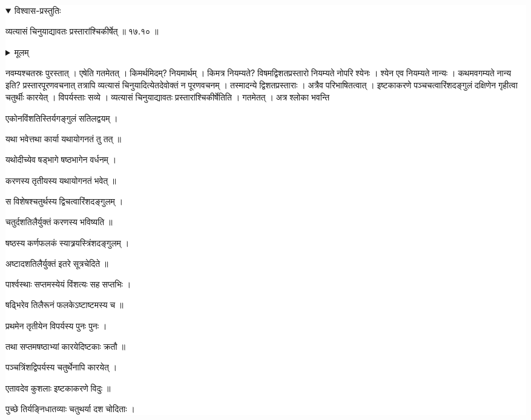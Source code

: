 





<details open><summary>विश्वास-प्रस्तुतिः</summary>

व्यत्यासं चिनुयाद्यावतः प्रस्तारांश्चिकीर्षेत् ॥ १७.१० ॥
</details>

<details><summary>मूलम्</summary></details>




नवम्यश्चतस्रः पुरस्तात् ।
एषेति  गतमेतत् ।
किमर्थमिदम्? नियमार्थम् ।
किमत्र नियम्यते? विषमद्विशतप्रस्तारो नियम्यते नोपरि श्येनः ।
श्येन एव नियम्यते नान्यः ।
कथमवगम्यते नान्य इति? प्रस्तारपूरणवचनात् तत्रापि व्यत्यासं चिनुयादित्येतदेवोक्तं न पूरणवचनम् ।
तस्मादन्ये द्विशतप्रस्ताराः ।
अत्रैव परिभाषितत्वात् ।
इष्टकाकरणे पञ्चचत्वारिंशदङ्गुलं दक्षिणेन गृहीत्वा चतुर्थीः कारयेत् ।
विपर्यस्ताः सव्ये ।
व्यत्यासं चिनुयाद्यावतः प्रस्तारांश्चिकीर्षेतिति ।
गतमेतत् ।
अत्र श्लोका भवन्ति

एकोनविंशतिस्तिर्यगङ्गुलं सतिलद्वयम् ।

यथा भवेत्तथा कार्या यथायोगनतं तु तत् ॥


यथोदीच्येव षड्भागे षष्ठभागेन वर्धनम् ।

करणस्य तृतीयस्य यथायोगनतं भवेत् ॥


स विशेषश्चतुर्थस्य द्विचत्वारिंशदङ्गुलम् ।

चतुर्दशतिलैर्युक्तं करणस्य भविष्यति ॥


षष्ठस्य कर्णफलकं स्यात्र्रयस्त्रिंशदङ्गुलम् ।

अष्टादशतिलैर्युक्तं इतरे सूत्रचेदिते ॥


पार्श्वस्थाः सप्तमस्येयं विंशत्यः सह सप्तभिः ।

षढ्भिरेव तिलैरूनं फलकेऽष्टाष्टमस्य च ॥


प्रथमेन तृतीयेन विपर्यस्य पुनः पुनः ।

तथा सप्तमषष्ठाभ्यां कारयेदिष्टकाः क्रतौ ॥


पञ्चत्रिंशद्विपर्यस्य चतुर्थेनापि कारयेत् ।

एतावदेव कुशलाः इष्टकाकरणे विदुः ॥


पुच्छे तिर्यङ्निधातव्याः चतुथर्या दश चोदिताः ।
